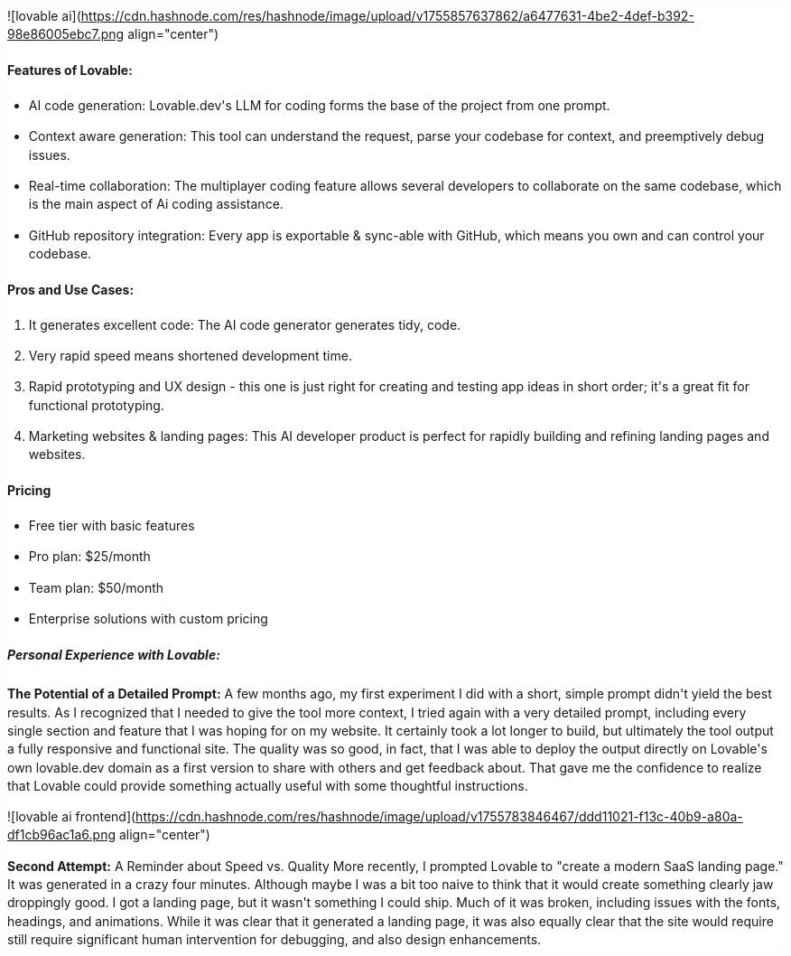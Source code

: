 ![lovable ai](https://cdn.hashnode.com/res/hashnode/image/upload/v1755857637862/a6477631-4be2-4def-b392-98e86005ebc7.png align="center")

#### Features of Lovable:

* AI code generation: Lovable.dev's LLM for coding forms the base of the project from one prompt.
    
* Context aware generation: This tool can understand the request, parse your codebase for context, and preemptively debug issues.
    
* Real-time collaboration: The multiplayer coding feature allows several developers to collaborate on the same codebase, which is the main aspect of Ai coding assistance.
    
* GitHub repository integration: Every app is exportable & sync-able with GitHub, which means you own and can control your codebase.
    

#### **Pros and Use Cases:**

1. It generates excellent code: The AI code generator generates tidy, code.
    
2. Very rapid speed means shortened development time.
    
3. Rapid prototyping and UX design - this one is just right for creating and testing app ideas in short order; it's a great fit for functional prototyping.
    
4. Marketing websites & landing pages: This AI developer product is perfect for rapidly building and refining landing pages and websites.
    

#### Pricing

* Free tier with basic features
    
* Pro plan: $25/month
    
* Team plan: $50/month
    
* Enterprise solutions with custom pricing
    

##### **Personal Experience with Lovable:**

**The Potential of a Detailed Prompt:** A few months ago, my first experiment I did with a short, simple prompt didn't yield the best results. As I recognized that I needed to give the tool more context, I tried again with a very detailed prompt, including every single section and feature that I was hoping for on my website. It certainly took a lot longer to build, but ultimately the tool output a fully responsive and functional site. The quality was so good, in fact, that I was able to deploy the output directly on Lovable's own lovable.dev domain as a first version to share with others and get feedback about. That gave me the confidence to realize that Lovable could provide something actually useful with some thoughtful instructions.

![lovable ai frontend](https://cdn.hashnode.com/res/hashnode/image/upload/v1755783846467/ddd11021-f13c-40b9-a80a-df1cb96ac1a6.png align="center")

**Second Attempt:** A Reminder about Speed vs. Quality More recently, I prompted Lovable to "create a modern SaaS landing page." It was generated in a crazy four minutes. Although maybe I was a bit too naive to think that it would create something clearly jaw droppingly good. I got a landing page, but it wasn't something I could ship. Much of it was broken, including issues with the fonts, headings, and animations. While it was clear that it generated a landing page, it was also equally clear that the site would require still require significant human intervention for debugging, and also design enhancements.
